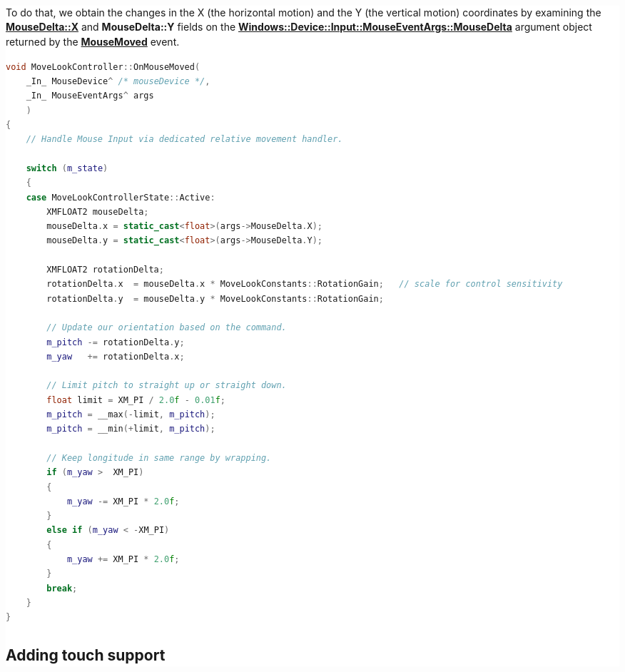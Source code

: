 To do that, we obtain the changes in the X (the horizontal motion) and the Y (the vertical motion) coordinates by examining the [**MouseDelta::X**](https://docs.microsoft.com/uwp/api/Windows.Devices.Input.MouseDelta) and **MouseDelta::Y** fields on the [**Windows::Device::Input::MouseEventArgs::MouseDelta**](https://docs.microsoft.com/uwp/api/windows.devices.input.mouseeventargs.mousedelta) argument object returned by the [**MouseMoved**](https://docs.microsoft.com/uwp/api/windows.devices.input.mousedevice.mousemoved) event.

```cpp
void MoveLookController::OnMouseMoved(
    _In_ MouseDevice^ /* mouseDevice */,
    _In_ MouseEventArgs^ args
    )
{
    // Handle Mouse Input via dedicated relative movement handler.

    switch (m_state)
    {
    case MoveLookControllerState::Active:
        XMFLOAT2 mouseDelta;
        mouseDelta.x = static_cast<float>(args->MouseDelta.X);
        mouseDelta.y = static_cast<float>(args->MouseDelta.Y);

        XMFLOAT2 rotationDelta;
        rotationDelta.x  = mouseDelta.x * MoveLookConstants::RotationGain;   // scale for control sensitivity
        rotationDelta.y  = mouseDelta.y * MoveLookConstants::RotationGain;

        // Update our orientation based on the command.
        m_pitch -= rotationDelta.y;
        m_yaw   += rotationDelta.x;

        // Limit pitch to straight up or straight down.
        float limit = XM_PI / 2.0f - 0.01f;
        m_pitch = __max(-limit, m_pitch);
        m_pitch = __min(+limit, m_pitch);

        // Keep longitude in same range by wrapping.
        if (m_yaw >  XM_PI)
        {
            m_yaw -= XM_PI * 2.0f;
        }
        else if (m_yaw < -XM_PI)
        {
            m_yaw += XM_PI * 2.0f;
        }
        break;
    }
}
```

## Adding touch support
